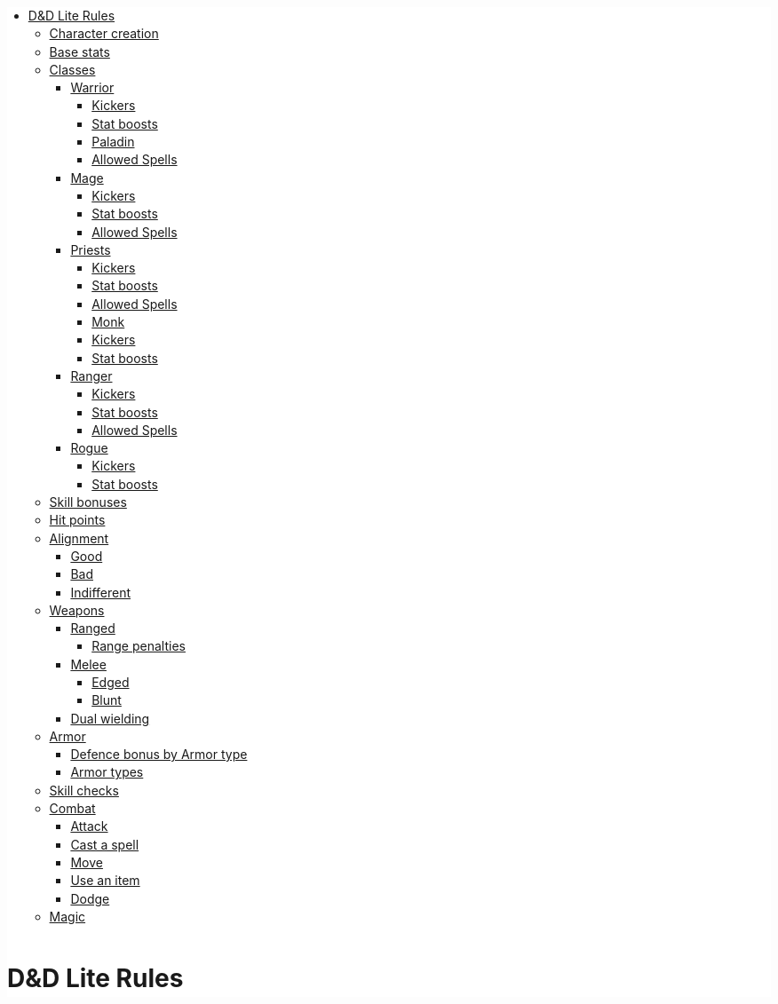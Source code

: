 - [D&D Lite Rules](#DD-Lite-Rules)
  - [Character creation](#Character-creation)
  - [Base stats](#Base-stats)
  - [Classes](#Classes)
    - [Warrior](#Warrior)
      - [Kickers](#Kickers)
      - [Stat boosts](#Stat-boosts)
      - [Paladin](#Paladin)
      - [Allowed Spells](#Allowed-Spells)
    - [Mage](#Mage)
      - [Kickers](#Kickers-1)
      - [Stat boosts](#Stat-boosts-1)
      - [Allowed Spells](#Allowed-Spells-1)
    - [Priests](#Priests)
      - [Kickers](#Kickers-2)
      - [Stat boosts](#Stat-boosts-2)
      - [Allowed Spells](#Allowed-Spells-2)
      - [Monk](#Monk)
      - [Kickers](#Kickers-3)
      - [Stat boosts](#Stat-boosts-3)
    - [Ranger](#Ranger)
      - [Kickers](#Kickers-4)
      - [Stat boosts](#Stat-boosts-4)
      - [Allowed Spells](#Allowed-Spells-3)
    - [Rogue](#Rogue)
      - [Kickers](#Kickers-5)
      - [Stat boosts](#Stat-boosts-5)
  - [Skill bonuses](#Skill-bonuses)
  - [Hit points](#Hit-points)
  - [Alignment](#Alignment)
    - [Good](#Good)
    - [Bad](#Bad)
    - [Indifferent](#Indifferent)
  - [Weapons](#Weapons)
    - [Ranged](#Ranged)
      - [Range penalties](#Range-penalties)
    - [Melee](#Melee)
      - [Edged](#Edged)
      - [Blunt](#Blunt)
    - [Dual wielding](#Dual-wielding)
  - [Armor](#Armor)
      - [Defence bonus by Armor type](#Defence-bonus-by-Armor-type)
      - [Armor types](#Armor-types)
  - [Skill checks](#Skill-checks)
  - [Combat](#Combat)
    - [Attack](#Attack)
    - [Cast a spell](#Cast-a-spell)
    - [Move](#Move)
    - [Use an item](#Use-an-item)
    - [Dodge](#Dodge)
  - [Magic](#Magic)
# D&D Lite Rules
